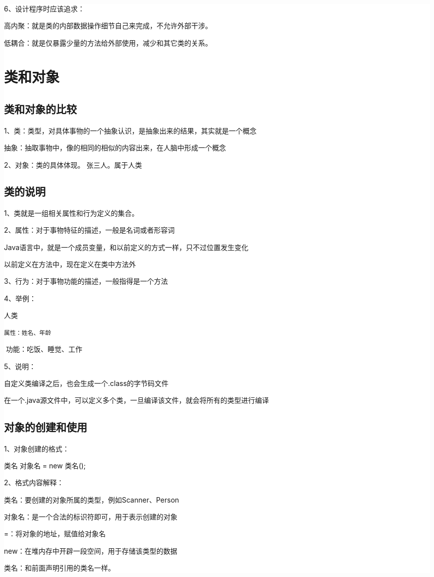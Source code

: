 6、设计程序时应该追求：

高内聚：就是类的内部数据操作细节自己来完成，不允许外部干涉。

低耦合：就是仅暴露少量的方法给外部使用，减少和其它类的关系。

# 类和对象

## 类和对象的比较

1、类：类型，对具体事物的一个抽象认识，是抽象出来的结果，其实就是一个概念

 抽象：抽取事物中，像的相同的相似的内容出来，在人脑中形成一个概念

2、对象：类的具体体现。 张三人。属于人类

## 类的说明

1、类就是一组相关属性和行为定义的集合。

2、属性：对于事物特征的描述，一般是名词或者形容词

 Java语言中，就是一个成员变量，和以前定义的方式一样，只不过位置发生变化

 以前定义在方法中，现在定义在类中方法外

3、行为：对于事物功能的描述，一般指得是一个方法

4、举例：

 人类

 	属性：姓名、年龄

​    功能：吃饭、睡觉、工作

5、说明：

 自定义类编译之后，也会生成一个.class的字节码文件

 在一个.java源文件中，可以定义多个类，一旦编译该文件，就会将所有的类型进行编译

## 对象的创建和使用

1、对象创建的格式：

 类名 对象名 = new 类名();

2、格式内容解释：

 类名：要创建的对象所属的类型，例如Scanner、Person

 对象名：是一个合法的标识符即可，用于表示创建的对象

 =：将对象的地址，赋值给对象名

 new：在堆内存中开辟一段空间，用于存储该类型的数据

 类名：和前面声明引用的类名一样。
